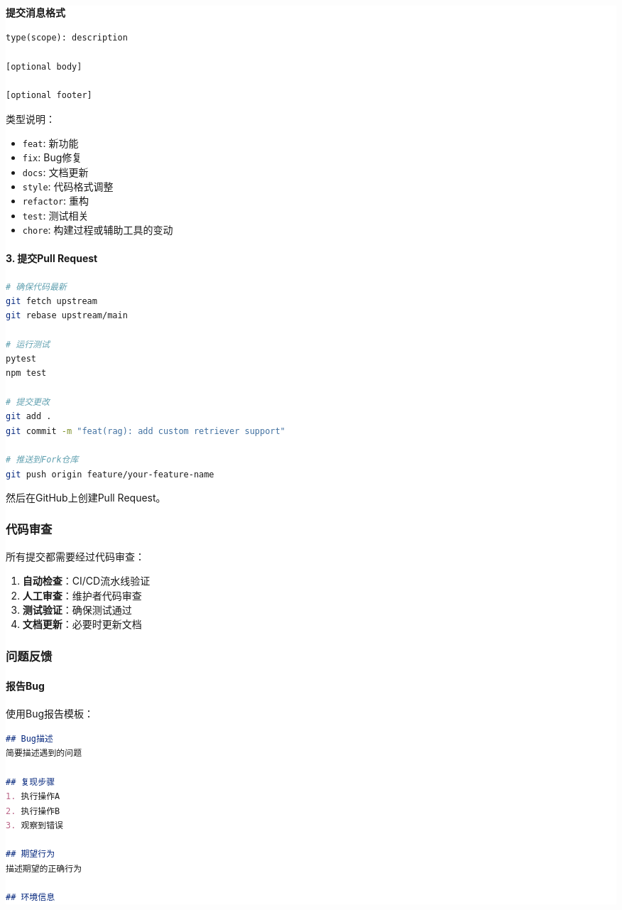 **提交消息格式**
```
type(scope): description

[optional body]

[optional footer]
```

类型说明：
- `feat`: 新功能
- `fix`: Bug修复
- `docs`: 文档更新
- `style`: 代码格式调整
- `refactor`: 重构
- `test`: 测试相关
- `chore`: 构建过程或辅助工具的变动

#### 3. 提交Pull Request

```bash
# 确保代码最新
git fetch upstream
git rebase upstream/main

# 运行测试
pytest
npm test

# 提交更改
git add .
git commit -m "feat(rag): add custom retriever support"

# 推送到Fork仓库
git push origin feature/your-feature-name
```

然后在GitHub上创建Pull Request。

### 代码审查

所有提交都需要经过代码审查：

1. **自动检查**：CI/CD流水线验证
2. **人工审查**：维护者代码审查
3. **测试验证**：确保测试通过
4. **文档更新**：必要时更新文档

### 问题反馈

#### 报告Bug

使用Bug报告模板：

```markdown
## Bug描述
简要描述遇到的问题

## 复现步骤
1. 执行操作A
2. 执行操作B
3. 观察到错误

## 期望行为
描述期望的正确行为

## 环境信息
```